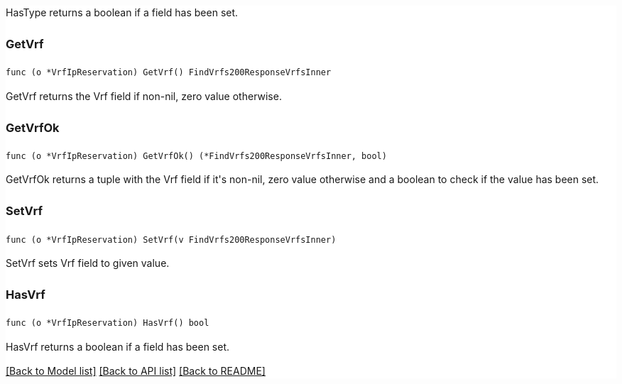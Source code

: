 HasType returns a boolean if a field has been set.

### GetVrf

`func (o *VrfIpReservation) GetVrf() FindVrfs200ResponseVrfsInner`

GetVrf returns the Vrf field if non-nil, zero value otherwise.

### GetVrfOk

`func (o *VrfIpReservation) GetVrfOk() (*FindVrfs200ResponseVrfsInner, bool)`

GetVrfOk returns a tuple with the Vrf field if it's non-nil, zero value otherwise
and a boolean to check if the value has been set.

### SetVrf

`func (o *VrfIpReservation) SetVrf(v FindVrfs200ResponseVrfsInner)`

SetVrf sets Vrf field to given value.

### HasVrf

`func (o *VrfIpReservation) HasVrf() bool`

HasVrf returns a boolean if a field has been set.


[[Back to Model list]](../README.md#documentation-for-models) [[Back to API list]](../README.md#documentation-for-api-endpoints) [[Back to README]](../README.md)



